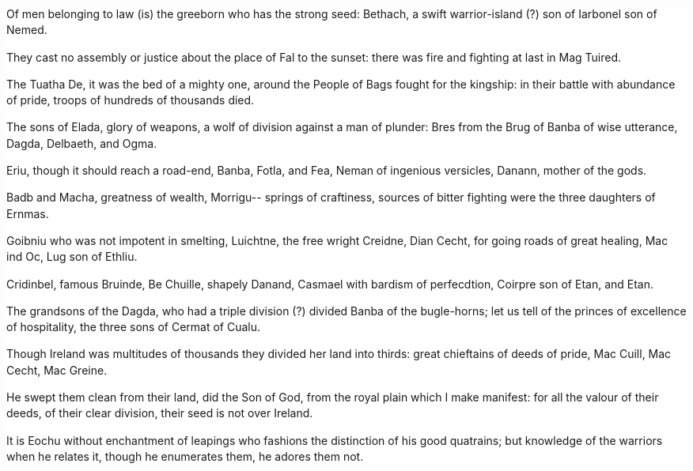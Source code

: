 Of men belonging to law (is) 
the greeborn who has the strong seed: 
Bethach, a swift warrior-island (?) 
son of Iarbonel son of Nemed. 

They cast no assembly or justice 
about the place of Fal to the sunset: 
there was fire and fighting 
at last in Mag Tuired. 

The Tuatha De, it was the bed of a mighty one, 
around the People of Bags fought for the kingship: 
in their battle with abundance of pride, 
troops of hundreds of thousands died. 

The sons of Elada, glory of weapons, 
a wolf of division against a man of plunder: 
Bres from the Brug of Banba of wise utterance, 
Dagda, Delbaeth, and Ogma. 

Eriu, though it should reach a road-end, 
Banba, Fotla, and Fea, 
Neman of ingenious versicles, 
Danann, mother of the gods. 

Badb and Macha, greatness of wealth, Morrigu--
springs of craftiness, 
sources of bitter fighting 
were the three daughters of Ernmas. 

Goibniu who was not impotent in smelting, 
Luichtne, the free wright Creidne, 
Dian Cecht, for going roads of great healing, 
Mac ind Oc, Lug son of Ethliu. 

Cridinbel, famous Bruinde, 
Be Chuille, shapely Danand, 
Casmael with bardism of perfecdtion, 
Coirpre son of Etan, and Etan. 

The grandsons of the Dagda, who had a triple division (?) 
divided Banba of the bugle-horns; let us tell of the 
princes of excellence of hospitality, 
the three sons of Cermat of Cualu. 

Though Ireland was multitudes of thousands 
they divided her land into thirds: 
great chieftains of deeds of pride, 
Mac Cuill, Mac Cecht, Mac Greine. 

He swept them clean from their land, did the Son of God, 
from the royal plain which I make manifest: 
for all the valour of their deeds, 
of their clear division, their seed is not over Ireland. 

It is Eochu without enchantment of leapings who fashions 
the distinction of his good quatrains; 
but knowledge of the warriors when he relates it, 
though he enumerates them, he adores them not. 
